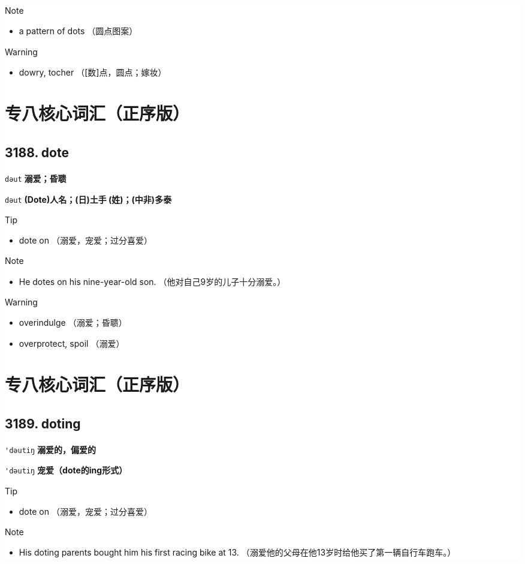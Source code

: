 > [!NOTE]
>
> - a pattern of dots （圆点图案）
>

> [!WARNING]
>
> - dowry, tocher （[数]点，圆点；嫁妆）
>

# 专八核心词汇（正序版）

## 3188. dote

`dəut`  **溺爱；昏聩**

`dəut`  **(Dote)人名；(日)土手 (姓)；(中非)多泰**

> [!TIP]
>
> - dote on （溺爱，宠爱；过分喜爱）
>

> [!NOTE]
>
> - He dotes on his nine-year-old son. （他对自己9岁的儿子十分溺爱。）
>

> [!WARNING]
>
> - overindulge （溺爱；昏聩）
>
> - overprotect, spoil （溺爱）
>

# 专八核心词汇（正序版）

## 3189. doting

`'dəutiŋ`  **溺爱的，偏爱的**

`'dəutiŋ`  **宠爱（dote的ing形式）**

> [!TIP]
>
> - dote on （溺爱，宠爱；过分喜爱）
>

> [!NOTE]
>
> - His doting parents bought him his first racing bike at 13. （溺爱他的父母在他13岁时给他买了第一辆自行车跑车。）
>
